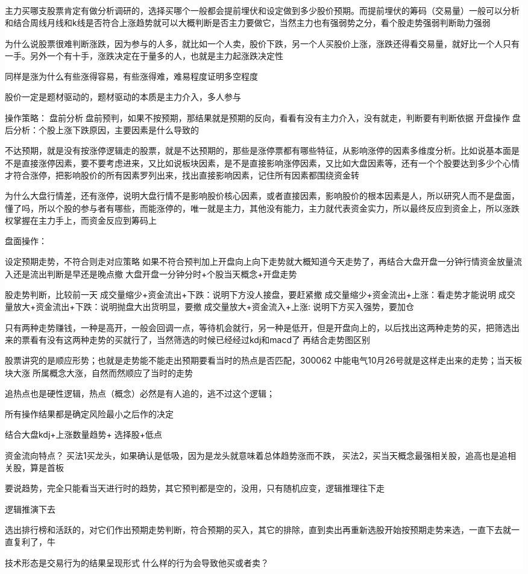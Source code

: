 
主力买哪支股票肯定有做分析调研的，选择买哪个一般都会提前埋伏和设定做到多少股价预期。而提前埋伏的筹码（交易量）一般可以分析和结合周线月线和k线是否符合上涨趋势就可以大概判断是否主力要做它，当然主力也有强弱势之分，看个股走势强弱判断助力强弱

为什么说股票很难判断涨跌，因为参与的人多，就比如一个人卖，股价下跌，另一个人买股价上涨，涨跌还得看交易量，就好比一个人只有一手。另外一个有十手，涨跌决定在于量多的人，也就是主力起涨跌决定性

同样是涨为什么有些涨得容易，有些涨得难，难易程度证明多空程度

股价一定是题材驱动的，题材驱动的本质是主力介入，多人参与

操作策略：
盘前分析
盘前预判，如果不按预期，那结果就是预期的反向，看看有没有主力介入，没有就走，判断要有判断依据
开盘操作
盘后分析：个股上涨下跌原因，主要因素是什么导致的


不达预期，就是没有按涨停逻辑走的股票，就是不达预期的，那些是涨停票都有哪些特征，从影响涨停的因素多维度分析。比如说基本面是不是直接涨停因素，要不要考虑进来，又比如说板块因素，是不是直接影响涨停因素，又比如大盘因素等，还有一个个股要达到多少个心情才符合涨停，把影响股价的所有因素罗列出来，找出直接影响因素，记住所有因素都围绕资金转


为什么大盘行情差，还有涨停，说明大盘行情不是影响股价核心因素，或者直接因素，影响股价的根本因素是人，所以研究人而不是盘面，懂了吗，所以个股的参与者有哪些，而能涨停的，唯一就是主力，其他没有能力，主力就代表资金实力，所以最终反应到资金上，所以涨跌权掌握在主力手上，而资金反应到筹码上


盘面操作：

设定预期走势，不符合则走对应策略
如果不符合预判加上开盘向上向下走势就大概知道今天走势了，再结合大盘开盘一分钟行情资金放量流入还是流出判断是早还是晚点撤
大盘开盘一分钟分时+个股当天概念+开盘走势

股走势判断，比较前一天
成交量缩少+资金流出+下跌：说明下方没人接盘，要赶紧撤
成交量缩少+资金流出+上涨：看走势才能说明
成交量放大+资金流出+下跌：说明抛盘大出货明显，要撤
成交量放大+资金流入+上涨: 说明下方买入强势，要加仓

只有两种走势赚钱，一种是高开，一般会回调一点，等待机会就行，另一种是低开，但是开盘向上的，以后找出这两种走势的买，把筛选出来的票看有没有这两种走势的买就行了，当然筛选的时候已经经过kdj和macd了
再结合走势图区别

股票讲究的是顺应形势；也就是走势能不能走出预期要看当时的热点是否匹配，300062 中能电气10月26号就是这样走出来的走势；当天板块大涨 所属概念大涨，自然而然顺应了当时的走势

追热点也是硬性逻辑，热点（概念）必然是有人追的，逃不过这个逻辑；


所有操作结果都是确定风险最小之后作的决定

结合大盘kdj+上涨数量趋势+ 选择股+低点


资金流向特点？
买法1买龙头，如果确认是低吸，因为是龙头就意味着总体趋势涨而不跌，
买法2，买当天概念最强相关股，追高也是追相关股，算是首板

要说趋势，完全只能看当天进行时的趋势，其它预判都是空的，没用，只有随机应变，逻辑推理往下走 

逻辑推演下去

选出排行榜和活跃的，对它们作出预期走势判断，符合预期的买入，其它的排除，直到卖出再重新选股开始按预期走势来选，一直下去就一直复利了，牛 


技术形态是交易行为的结果呈现形式
什么样的行为会导致他买或者卖？
